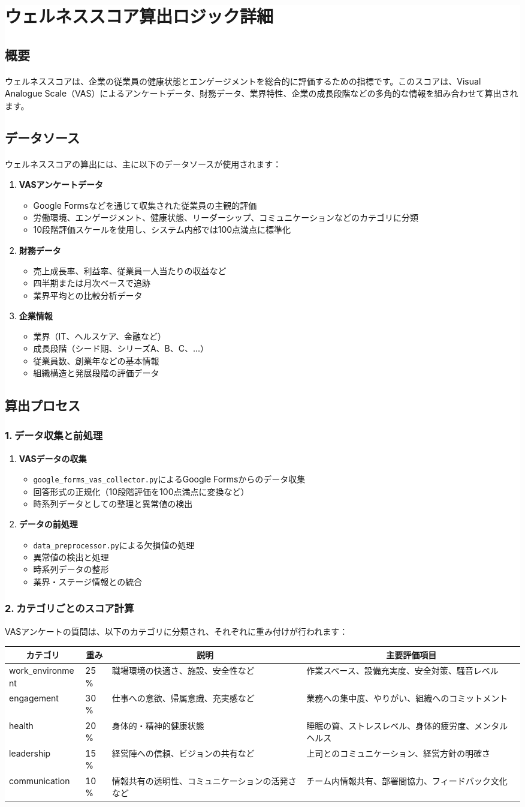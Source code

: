 # ウェルネススコア算出ロジック詳細

## 概要

ウェルネススコアは、企業の従業員の健康状態とエンゲージメントを総合的に評価するための指標です。このスコアは、Visual Analogue Scale（VAS）によるアンケートデータ、財務データ、業界特性、企業の成長段階などの多角的な情報を組み合わせて算出されます。

## データソース

ウェルネススコアの算出には、主に以下のデータソースが使用されます：

1. **VASアンケートデータ**
   - Google Formsなどを通じて収集された従業員の主観的評価
   - 労働環境、エンゲージメント、健康状態、リーダーシップ、コミュニケーションなどのカテゴリに分類
   - 10段階評価スケールを使用し、システム内部では100点満点に標準化

2. **財務データ**
   - 売上成長率、利益率、従業員一人当たりの収益など
   - 四半期または月次ベースで追跡
   - 業界平均との比較分析データ

3. **企業情報**
   - 業界（IT、ヘルスケア、金融など）
   - 成長段階（シード期、シリーズA、B、C、...）
   - 従業員数、創業年などの基本情報
   - 組織構造と発展段階の評価データ

## 算出プロセス

### 1. データ収集と前処理

1. **VASデータの収集**
   - `google_forms_vas_collector.py`によるGoogle Formsからのデータ収集
   - 回答形式の正規化（10段階評価を100点満点に変換など）
   - 時系列データとしての整理と異常値の検出

2. **データの前処理**
   - `data_preprocessor.py`による欠損値の処理
   - 異常値の検出と処理
   - 時系列データの整形
   - 業界・ステージ情報との統合

### 2. カテゴリごとのスコア計算

VASアンケートの質問は、以下のカテゴリに分類され、それぞれに重み付けが行われます：

| カテゴリ         | 重み  | 説明                                 | 主要評価項目 |
|--------------|-----|-------------------------------------|------------|
| work_environment | 25% | 職場環境の快適さ、施設、安全性など | 作業スペース、設備充実度、安全対策、騒音レベル |
| engagement      | 30% | 仕事への意欲、帰属意識、充実感など | 業務への集中度、やりがい、組織へのコミットメント |
| health          | 20% | 身体的・精神的健康状態 | 睡眠の質、ストレスレベル、身体的疲労度、メンタルヘルス |
| leadership      | 15% | 経営陣への信頼、ビジョンの共有など | 上司とのコミュニケーション、経営方針の明確さ |
| communication   | 10% | 情報共有の透明性、コミュニケーションの活発さなど | チーム内情報共有、部署間協力、フィードバック文化 |
